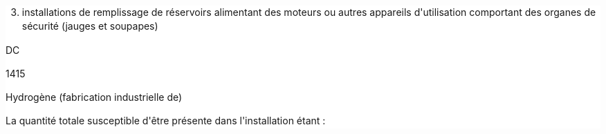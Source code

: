 </td>
      <td valign="top" width="148">
      </td><td valign="top" width="33">

</td>
    </tr>
    <tr>
      <td width="433" valign="top">

3. installations de remplissage de réservoirs alimentant des moteurs ou autres appareils d'utilisation comportant des organes
de sécurité (jauges et soupapes) 

</td>
      <td valign="top" width="31">

DC

</td>
      <td valign="top" width="34">

</td>
      <td width="148" valign="top">
      </td><td width="33" valign="top">

</td>
    </tr>
    <tr>
      <td rowspan="4" valign="top" width="21">

1415 

</td>
      <td width="433" valign="top">

Hydrogène (fabrication industrielle de) 

</td>
      <td width="31" valign="top">

</td>
      <td valign="top" width="34">

</td>
      <td valign="top" width="148">
      </td><td valign="top" width="33">

</td>
    </tr>
    <tr>
      <td valign="top" width="433">

La quantité totale susceptible d'être présente dans l'installation étant : 

</td>
      <td valign="top" width="31">

</td>
      <td width="34" valign="top">
